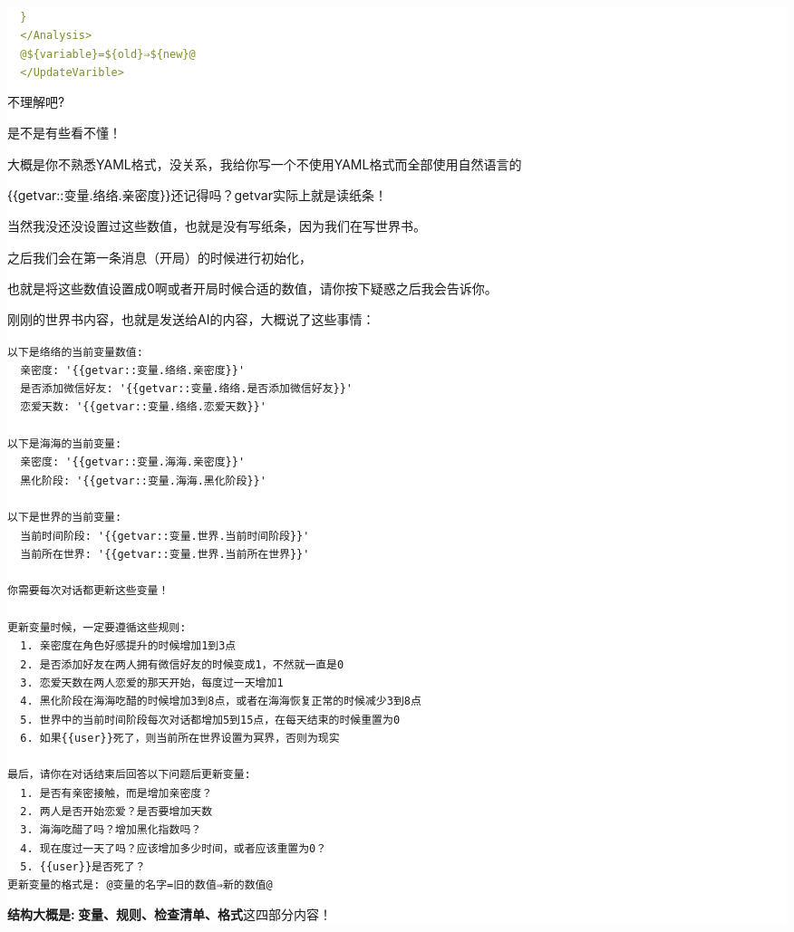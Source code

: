 ```yaml
  }
  </Analysis>
  @${variable}=${old}⇒${new}@
  </UpdateVarible>
```
不理解吧?

是不是有些看不懂！

大概是你不熟悉YAML格式，没关系，我给你写一个不使用YAML格式而全部使用自然语言的

{{getvar::变量.络络.亲密度}}还记得吗？getvar实际上就是读纸条！

当然我没还没设置过这些数值，也就是没有写纸条，因为我们在写世界书。

之后我们会在第一条消息（开局）的时候进行初始化，

也就是将这些数值设置成0啊或者开局时候合适的数值，请你按下疑惑之后我会告诉你。

刚刚的世界书内容，也就是发送给AI的内容，大概说了这些事情：

```txt
以下是络络的当前变量数值: 
  亲密度: '{{getvar::变量.络络.亲密度}}'
  是否添加微信好友: '{{getvar::变量.络络.是否添加微信好友}}'
  恋爱天数: '{{getvar::变量.络络.恋爱天数}}'  

以下是海海的当前变量: 
  亲密度: '{{getvar::变量.海海.亲密度}}'
  黑化阶段: '{{getvar::变量.海海.黑化阶段}}'

以下是世界的当前变量: 
  当前时间阶段: '{{getvar::变量.世界.当前时间阶段}}'
  当前所在世界: '{{getvar::变量.世界.当前所在世界}}'

你需要每次对话都更新这些变量！

更新变量时候，一定要遵循这些规则: 
  1. 亲密度在角色好感提升的时候增加1到3点
  2. 是否添加好友在两人拥有微信好友的时候变成1，不然就一直是0
  3. 恋爱天数在两人恋爱的那天开始，每度过一天增加1
  4. 黑化阶段在海海吃醋的时候增加3到8点，或者在海海恢复正常的时候减少3到8点
  5. 世界中的当前时间阶段每次对话都增加5到15点，在每天结束的时候重置为0
  6. 如果{{user}}死了，则当前所在世界设置为冥界，否则为现实

最后，请你在对话结束后回答以下问题后更新变量: 
  1. 是否有亲密接触，而是增加亲密度？
  2. 两人是否开始恋爱？是否要增加天数
  3. 海海吃醋了吗？增加黑化指数吗？
  4. 现在度过一天了吗？应该增加多少时间，或者应该重置为0？
  5. {{user}}是否死了？
更新变量的格式是: @变量的名字=旧的数值⇒新的数值@
```
**结构大概是: 变量、规则、检查清单、格式**这四部分内容！
